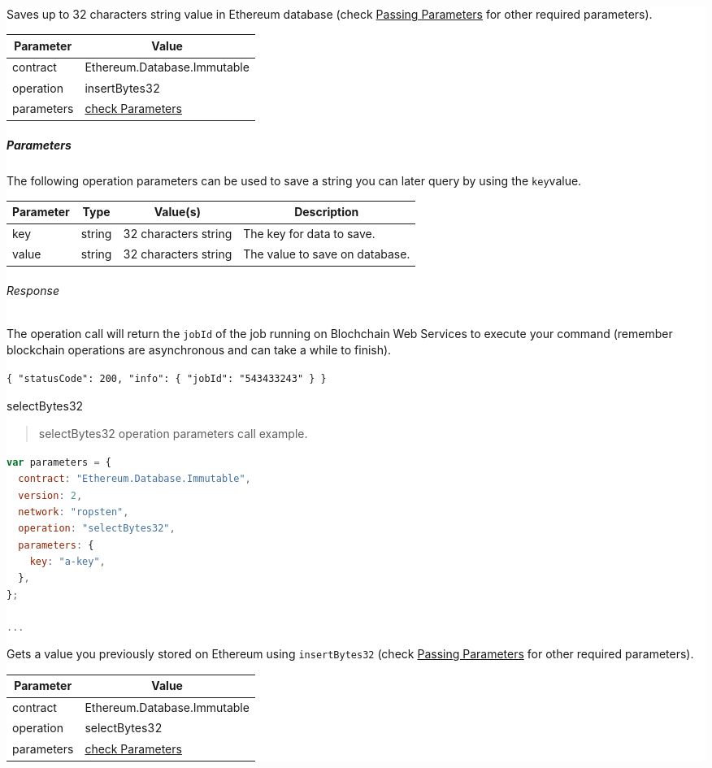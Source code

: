 Saves up to 32 characters string value in Ethereum database (check [Passing Parameters](#passing-parameters) for other required parameters).

| Parameter  | Value                                                   |
| ---------- | ------------------------------------------------------- |
| contract   | Ethereum.Database.Immutable                             |
| operation  | insertBytes32                                           |
| parameters | [check Parameters](#insertBytes32-operation-parameters) |

<a name="insertBytes32-operation-parameters"></a>

##### Parameters

The following operation parameters can be used to save a string you can later query by using the `key`value.

| Parameter | Type   | Value(s)             | Description                    |
| --------- | ------ | -------------------- | ------------------------------ |
| key       | string | 32 characters string | The key for data to save.      |
| value     | string | 32 characters string | The value to save on database. |

###### Response

The operation call will return the `jobId` of the job running on Blochchain Web Services to execute your command (remember blockchain operations are asynchronous and can take a while to finish).

`{ "statusCode": 200, "info": { "jobId": "543433243" } }`

<p class="product-operation ">selectBytes32</p>

> selectBytes32 operation parameters call example.

```javascript
var parameters = {
  contract: "Ethereum.Database.Immutable",
  version: 2,
  network: "ropsten",
  operation: "selectBytes32",
  parameters: {
    key: "a-key",
  },
};

...

```

Gets a value you previously stored on Ethereum using `insertBytes32` (check [Passing Parameters](#passing-parameters) for other required parameters).

| Parameter  | Value                                                   |
| ---------- | ------------------------------------------------------- |
| contract   | Ethereum.Database.Immutable                             |
| operation  | selectBytes32                                           |
| parameters | [check Parameters](#selectBytes32-operation-parameters) |
